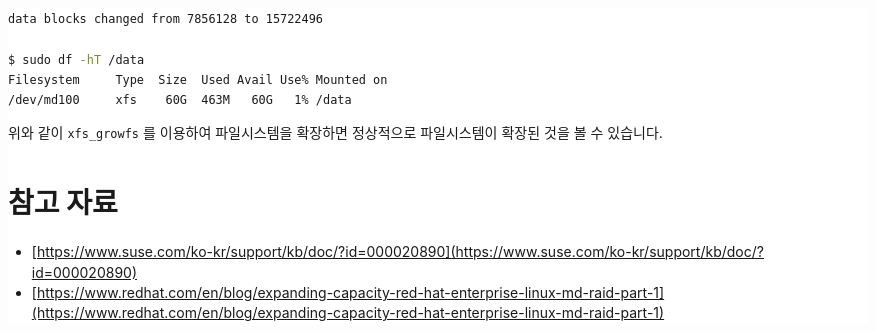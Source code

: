 ```bash
data blocks changed from 7856128 to 15722496

$ sudo df -hT /data
Filesystem     Type  Size  Used Avail Use% Mounted on
/dev/md100     xfs    60G  463M   60G   1% /data
```
위와 같이 `xfs_growfs` 를 이용하여 파일시스템을 확장하면 정상적으로 파일시스템이 확장된 것을 볼 수 있습니다.   
   
# 참고 자료
* [https://www.suse.com/ko-kr/support/kb/doc/?id=000020890](https://www.suse.com/ko-kr/support/kb/doc/?id=000020890)   
* [https://www.redhat.com/en/blog/expanding-capacity-red-hat-enterprise-linux-md-raid-part-1](https://www.redhat.com/en/blog/expanding-capacity-red-hat-enterprise-linux-md-raid-part-1)   